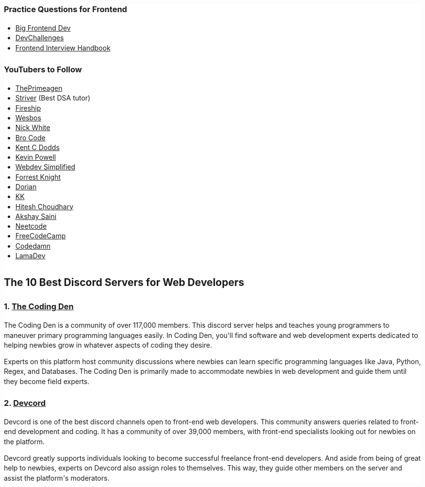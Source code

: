 ### **Practice Questions for Frontend**

- [Big Frontend Dev](https://bigfrontend.dev/)
- [DevChallenges](https://devchallenges.io/)
- [Frontend Interview Handbook](https://www.frontendinterviewhandbook.com/)

### YouTubers to Follow

- [ThePrimeagen](https://www.youtube.com/@ThePrimeagen)
- [Striver](https://www.youtube.com/@striver_79) (Best DSA tutor)
- [Fireship](https://www.youtube.com/@Fireship)
- [Wesbos](https://courses.wesbos.com)
- [Nick White](https://www.youtube.com/@NickWhite)
- [Bro Code](https://www.youtube.com/@BroCodez)
- [Kent C Dodds](https://www.youtube.com/@KentCDodds-vids)
- [Kevin Powell](https://www.youtube.com/@KevinPowell)
- [Webdev Simplified](https://www.youtube.com/@WebDevSimplified)
- [Forrest Knight](https://www.youtube.com/@fknight)
- [Dorian](https://www.youtube.com/@DorianDevelops)
- [KK](https://www.youtube.com/@KunalKushwaha)
- [Hitesh Choudhary](https://www.youtube.com/@HiteshChoudharydotcom)
- [Akshay Saini](https://www.youtube.com/@akshaymarch7)
- [Neetcode](https://www.youtube.com/@NeetCode)
- [FreeCodeCamp](https://www.youtube.com/@freecodecamp)
- [Codedamn](https://www.youtube.com/@codedamn)
- [LamaDev](https://www.youtube.com/@LamaDev)

## **The 10 Best Discord Servers for Web Developers**

### **1. [The Coding Den](https://disforge.com/server/11605-the-coding-den)**

The Coding Den is a community of over 117,000 members. This discord server helps and teaches young programmers to maneuver primary programming languages easily. In Coding Den, you'll find software and web development experts dedicated to helping newbies grow in whatever aspects of coding they desire.

Experts on this platform host community discussions where newbies can learn specific programming languages like Java, Python, Regex, and Databases. The Coding Den is primarily made to accommodate newbies in web development and guide them until they become field experts.

### **2. [Devcord](https://discord.com/servers/devcord-174075418410876928)**

Devcord is one of the best discord channels open to front-end web developers. This community answers queries related to front-end development and coding. It has a community of over 39,000 members, with front-end specialists looking out for newbies on the platform.

Devcord greatly supports individuals looking to become successful freelance front-end developers. And aside from being of great help to newbies, experts on Devcord also assign roles to themselves. This way, they guide other members on the server and assist the platform's moderators.
